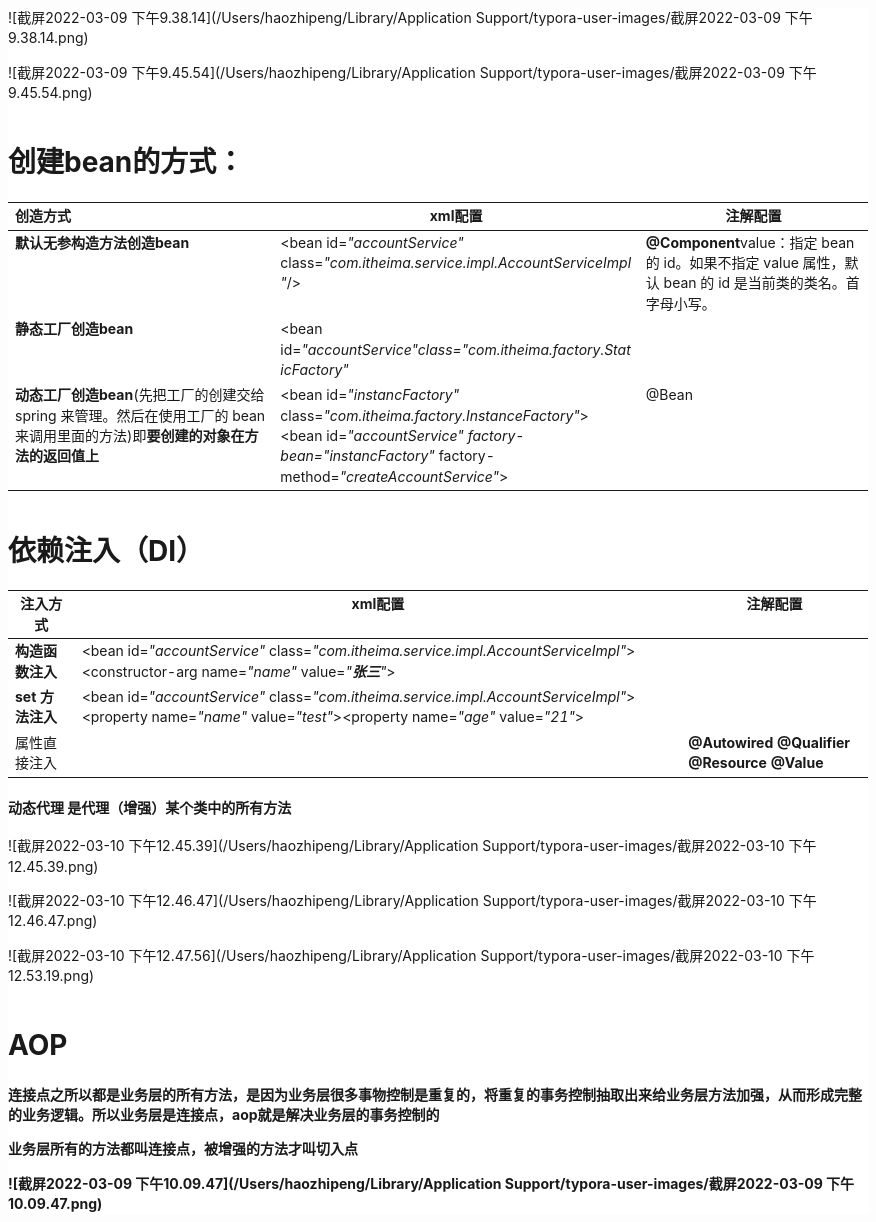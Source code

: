![截屏2022-03-09 下午9.38.14](/Users/haozhipeng/Library/Application Support/typora-user-images/截屏2022-03-09 下午9.38.14.png)



![截屏2022-03-09 下午9.45.54](/Users/haozhipeng/Library/Application Support/typora-user-images/截屏2022-03-09 下午9.45.54.png)





# 创建bean的方式：

| 创造方式                                                     | xml配置                                                      | 注解配置                                                     |
| :----------------------------------------------------------- | ------------------------------------------------------------ | ------------------------------------------------------------ |
| **默认无参构造方法创造bean**                                 | <bean id=*"accountService"* class=*"com.itheima.service.impl.AccountServiceImpl"*/> | **@Component**value：指定 bean 的 id。如果不指定 value 属性，默认 bean 的 id 是当前类的类名。首字母小写。 |
| **静态工厂创造bean**                                         | <bean id=*"accountService"*class=*"com.itheima.factory.StaticFactory"* |                                                              |
| **动态工厂创造bean**(先把工厂的创建交给 spring 来管理。然后在使用工厂的 bean 来调用里面的方法)即**要创建的对象在方法的返回值上** | <bean id=*"instancFactory"* class=*"com.itheima.factory.InstanceFactory"*></bean> <bean id=*"accountService"  *factory-bean=*"instancFactory"*  factory-method=*"createAccountService"*></bean> | @Bean                                                        |



# 依赖注入（DI）

| 注入方式             | xml配置                                                      | 注解配置                                               |
| -------------------- | ------------------------------------------------------------ | ------------------------------------------------------ |
| **构造函数注入**     | <bean id=*"accountService"* class=*"com.itheima.service.impl.AccountServiceImpl"*> <constructor-arg name=*"name"* value=*"**张三**"*> </constructor-arg> |                                                        |
| **set** **方法注入** | <bean id=*"accountService"* class=*"com.itheima.service.impl.AccountServiceImpl"*> <property name=*"name"* value=*"test"*></property><property name=*"age"* value=*"21"*></property></bean> |                                                        |
| 属性直接注入         |                                                              | **@Autowired** **@Qualifier** **@Resource** **@Value** |

#### 动态代理  是代理（增强）某个类中的所有方法

![截屏2022-03-10 下午12.45.39](/Users/haozhipeng/Library/Application Support/typora-user-images/截屏2022-03-10 下午12.45.39.png)



![截屏2022-03-10 下午12.46.47](/Users/haozhipeng/Library/Application Support/typora-user-images/截屏2022-03-10 下午12.46.47.png)



![截屏2022-03-10 下午12.47.56](/Users/haozhipeng/Library/Application Support/typora-user-images/截屏2022-03-10 下午12.53.19.png)





# AOP

**连接点之所以都是业务层的所有方法，是因为业务层很多事物控制是重复的，将重复的事务控制抽取出来给业务层方法加强，从而形成完整的业务逻辑。所以业务层是连接点，aop就是解决业务层的事务控制的**

**业务层所有的方法都叫连接点，被增强的方法才叫切入点**

**![截屏2022-03-09 下午10.09.47](/Users/haozhipeng/Library/Application Support/typora-user-images/截屏2022-03-09 下午10.09.47.png)**
